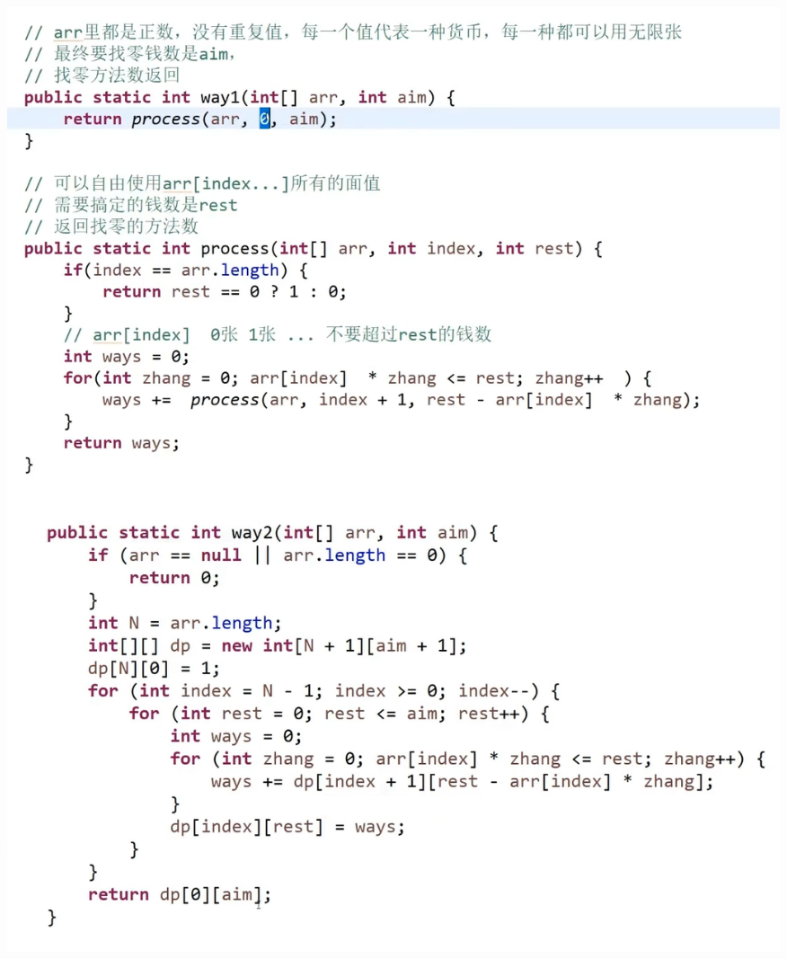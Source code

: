 ![image-20210404082321857](images/image-20210404082321857.png)

![image-20210404083828905](images/image-20210404083828905.png)

